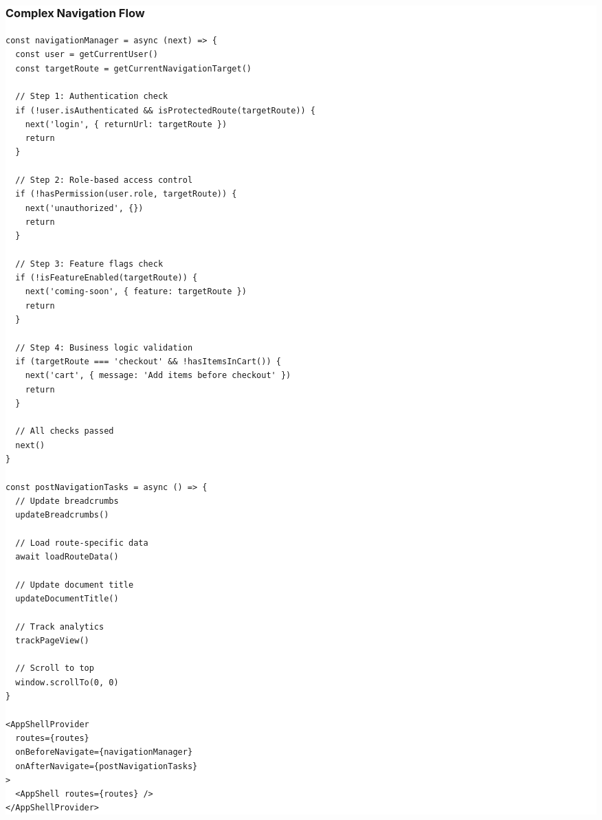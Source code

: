 ### Complex Navigation Flow

```tsx
const navigationManager = async (next) => {
  const user = getCurrentUser()
  const targetRoute = getCurrentNavigationTarget()
  
  // Step 1: Authentication check
  if (!user.isAuthenticated && isProtectedRoute(targetRoute)) {
    next('login', { returnUrl: targetRoute })
    return
  }
  
  // Step 2: Role-based access control
  if (!hasPermission(user.role, targetRoute)) {
    next('unauthorized', {})
    return
  }
  
  // Step 3: Feature flags check
  if (!isFeatureEnabled(targetRoute)) {
    next('coming-soon', { feature: targetRoute })
    return
  }
  
  // Step 4: Business logic validation
  if (targetRoute === 'checkout' && !hasItemsInCart()) {
    next('cart', { message: 'Add items before checkout' })
    return
  }
  
  // All checks passed
  next()
}

const postNavigationTasks = async () => {
  // Update breadcrumbs
  updateBreadcrumbs()
  
  // Load route-specific data
  await loadRouteData()
  
  // Update document title
  updateDocumentTitle()
  
  // Track analytics
  trackPageView()
  
  // Scroll to top
  window.scrollTo(0, 0)
}

<AppShellProvider
  routes={routes}
  onBeforeNavigate={navigationManager}
  onAfterNavigate={postNavigationTasks}
>
  <AppShell routes={routes} />
</AppShellProvider>
```
